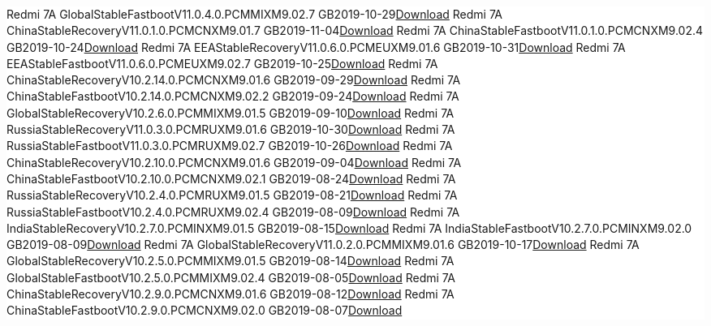 <tr><td>Redmi 7A Global</td><td>Stable</td><td>Fastboot</td><td>V11.0.4.0.PCMMIXM</td><td>9.0</td><td>2.7 GB</td><td>2019-10-29</td><td><a href="/miui/pine/stable/V11.0.4.0.PCMMIXM/">Download</a></td></tr>
<tr><td>Redmi 7A China</td><td>Stable</td><td>Recovery</td><td>V11.0.1.0.PCMCNXM</td><td>9.0</td><td>1.7 GB</td><td>2019-11-04</td><td><a href="/miui/pine/stable/V11.0.1.0.PCMCNXM/">Download</a></td></tr>
<tr><td>Redmi 7A China</td><td>Stable</td><td>Fastboot</td><td>V11.0.1.0.PCMCNXM</td><td>9.0</td><td>2.4 GB</td><td>2019-10-24</td><td><a href="/miui/pine/stable/V11.0.1.0.PCMCNXM/">Download</a></td></tr>
<tr><td>Redmi 7A EEA</td><td>Stable</td><td>Recovery</td><td>V11.0.6.0.PCMEUXM</td><td>9.0</td><td>1.6 GB</td><td>2019-10-31</td><td><a href="/miui/pine/stable/V11.0.6.0.PCMEUXM/">Download</a></td></tr>
<tr><td>Redmi 7A EEA</td><td>Stable</td><td>Fastboot</td><td>V11.0.6.0.PCMEUXM</td><td>9.0</td><td>2.7 GB</td><td>2019-10-25</td><td><a href="/miui/pine/stable/V11.0.6.0.PCMEUXM/">Download</a></td></tr>
<tr><td>Redmi 7A China</td><td>Stable</td><td>Recovery</td><td>V10.2.14.0.PCMCNXM</td><td>9.0</td><td>1.6 GB</td><td>2019-09-29</td><td><a href="/miui/pine/stable/V10.2.14.0.PCMCNXM/">Download</a></td></tr>
<tr><td>Redmi 7A China</td><td>Stable</td><td>Fastboot</td><td>V10.2.14.0.PCMCNXM</td><td>9.0</td><td>2.2 GB</td><td>2019-09-24</td><td><a href="/miui/pine/stable/V10.2.14.0.PCMCNXM/">Download</a></td></tr>
<tr><td>Redmi 7A Global</td><td>Stable</td><td>Recovery</td><td>V10.2.6.0.PCMMIXM</td><td>9.0</td><td>1.5 GB</td><td>2019-09-10</td><td><a href="/miui/pine/stable/V10.2.6.0.PCMMIXM/">Download</a></td></tr>
<tr><td>Redmi 7A Russia</td><td>Stable</td><td>Recovery</td><td>V11.0.3.0.PCMRUXM</td><td>9.0</td><td>1.6 GB</td><td>2019-10-30</td><td><a href="/miui/pine/stable/V11.0.3.0.PCMRUXM/">Download</a></td></tr>
<tr><td>Redmi 7A Russia</td><td>Stable</td><td>Fastboot</td><td>V11.0.3.0.PCMRUXM</td><td>9.0</td><td>2.7 GB</td><td>2019-10-26</td><td><a href="/miui/pine/stable/V11.0.3.0.PCMRUXM/">Download</a></td></tr>
<tr><td>Redmi 7A China</td><td>Stable</td><td>Recovery</td><td>V10.2.10.0.PCMCNXM</td><td>9.0</td><td>1.6 GB</td><td>2019-09-04</td><td><a href="/miui/pine/stable/V10.2.10.0.PCMCNXM/">Download</a></td></tr>
<tr><td>Redmi 7A China</td><td>Stable</td><td>Fastboot</td><td>V10.2.10.0.PCMCNXM</td><td>9.0</td><td>2.1 GB</td><td>2019-08-24</td><td><a href="/miui/pine/stable/V10.2.10.0.PCMCNXM/">Download</a></td></tr>
<tr><td>Redmi 7A Russia</td><td>Stable</td><td>Recovery</td><td>V10.2.4.0.PCMRUXM</td><td>9.0</td><td>1.5 GB</td><td>2019-08-21</td><td><a href="/miui/pine/stable/V10.2.4.0.PCMRUXM/">Download</a></td></tr>
<tr><td>Redmi 7A Russia</td><td>Stable</td><td>Fastboot</td><td>V10.2.4.0.PCMRUXM</td><td>9.0</td><td>2.4 GB</td><td>2019-08-09</td><td><a href="/miui/pine/stable/V10.2.4.0.PCMRUXM/">Download</a></td></tr>
<tr><td>Redmi 7A India</td><td>Stable</td><td>Recovery</td><td>V10.2.7.0.PCMINXM</td><td>9.0</td><td>1.5 GB</td><td>2019-08-15</td><td><a href="/miui/pine/stable/V10.2.7.0.PCMINXM/">Download</a></td></tr>
<tr><td>Redmi 7A India</td><td>Stable</td><td>Fastboot</td><td>V10.2.7.0.PCMINXM</td><td>9.0</td><td>2.0 GB</td><td>2019-08-09</td><td><a href="/miui/pine/stable/V10.2.7.0.PCMINXM/">Download</a></td></tr>
<tr><td>Redmi 7A Global</td><td>Stable</td><td>Recovery</td><td>V11.0.2.0.PCMMIXM</td><td>9.0</td><td>1.6 GB</td><td>2019-10-17</td><td><a href="/miui/pine/stable/V11.0.2.0.PCMMIXM/">Download</a></td></tr>
<tr><td>Redmi 7A Global</td><td>Stable</td><td>Recovery</td><td>V10.2.5.0.PCMMIXM</td><td>9.0</td><td>1.5 GB</td><td>2019-08-14</td><td><a href="/miui/pine/stable/V10.2.5.0.PCMMIXM/">Download</a></td></tr>
<tr><td>Redmi 7A Global</td><td>Stable</td><td>Fastboot</td><td>V10.2.5.0.PCMMIXM</td><td>9.0</td><td>2.4 GB</td><td>2019-08-05</td><td><a href="/miui/pine/stable/V10.2.5.0.PCMMIXM/">Download</a></td></tr>
<tr><td>Redmi 7A China</td><td>Stable</td><td>Recovery</td><td>V10.2.9.0.PCMCNXM</td><td>9.0</td><td>1.6 GB</td><td>2019-08-12</td><td><a href="/miui/pine/stable/V10.2.9.0.PCMCNXM/">Download</a></td></tr>
<tr><td>Redmi 7A China</td><td>Stable</td><td>Fastboot</td><td>V10.2.9.0.PCMCNXM</td><td>9.0</td><td>2.0 GB</td><td>2019-08-07</td><td><a href="/miui/pine/stable/V10.2.9.0.PCMCNXM/">Download</a></td></tr>
